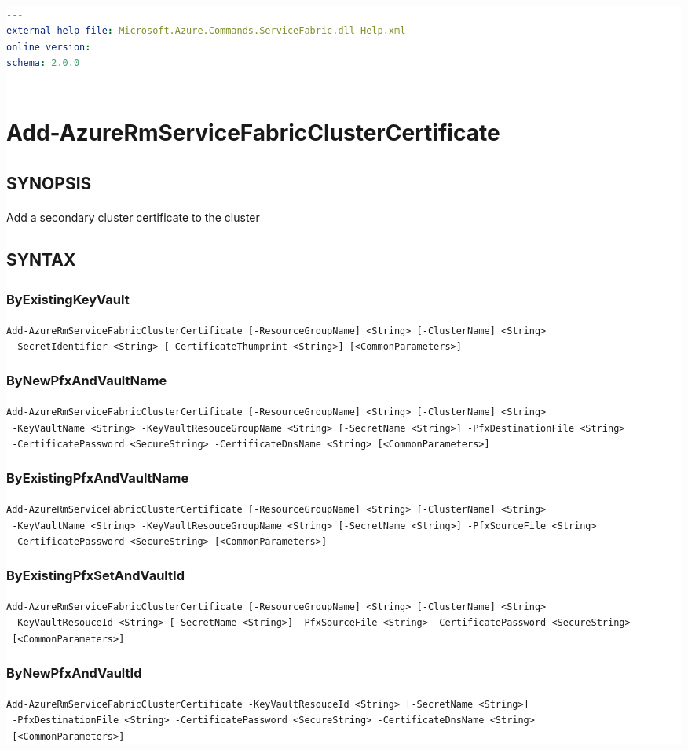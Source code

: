 ```yaml
---
external help file: Microsoft.Azure.Commands.ServiceFabric.dll-Help.xml
online version: 
schema: 2.0.0
---
```


# Add-AzureRmServiceFabricClusterCertificate

## SYNOPSIS
Add a secondary cluster certificate to the cluster  

## SYNTAX

### ByExistingKeyVault
```
Add-AzureRmServiceFabricClusterCertificate [-ResourceGroupName] <String> [-ClusterName] <String>
 -SecretIdentifier <String> [-CertificateThumprint <String>] [<CommonParameters>]
```

### ByNewPfxAndVaultName
```
Add-AzureRmServiceFabricClusterCertificate [-ResourceGroupName] <String> [-ClusterName] <String>
 -KeyVaultName <String> -KeyVaultResouceGroupName <String> [-SecretName <String>] -PfxDestinationFile <String>
 -CertificatePassword <SecureString> -CertificateDnsName <String> [<CommonParameters>]
```

### ByExistingPfxAndVaultName
```
Add-AzureRmServiceFabricClusterCertificate [-ResourceGroupName] <String> [-ClusterName] <String>
 -KeyVaultName <String> -KeyVaultResouceGroupName <String> [-SecretName <String>] -PfxSourceFile <String>
 -CertificatePassword <SecureString> [<CommonParameters>]
```

### ByExistingPfxSetAndVaultId
```
Add-AzureRmServiceFabricClusterCertificate [-ResourceGroupName] <String> [-ClusterName] <String>
 -KeyVaultResouceId <String> [-SecretName <String>] -PfxSourceFile <String> -CertificatePassword <SecureString>
 [<CommonParameters>]
```

### ByNewPfxAndVaultId
```
Add-AzureRmServiceFabricClusterCertificate -KeyVaultResouceId <String> [-SecretName <String>]
 -PfxDestinationFile <String> -CertificatePassword <SecureString> -CertificateDnsName <String>
 [<CommonParameters>]
```
